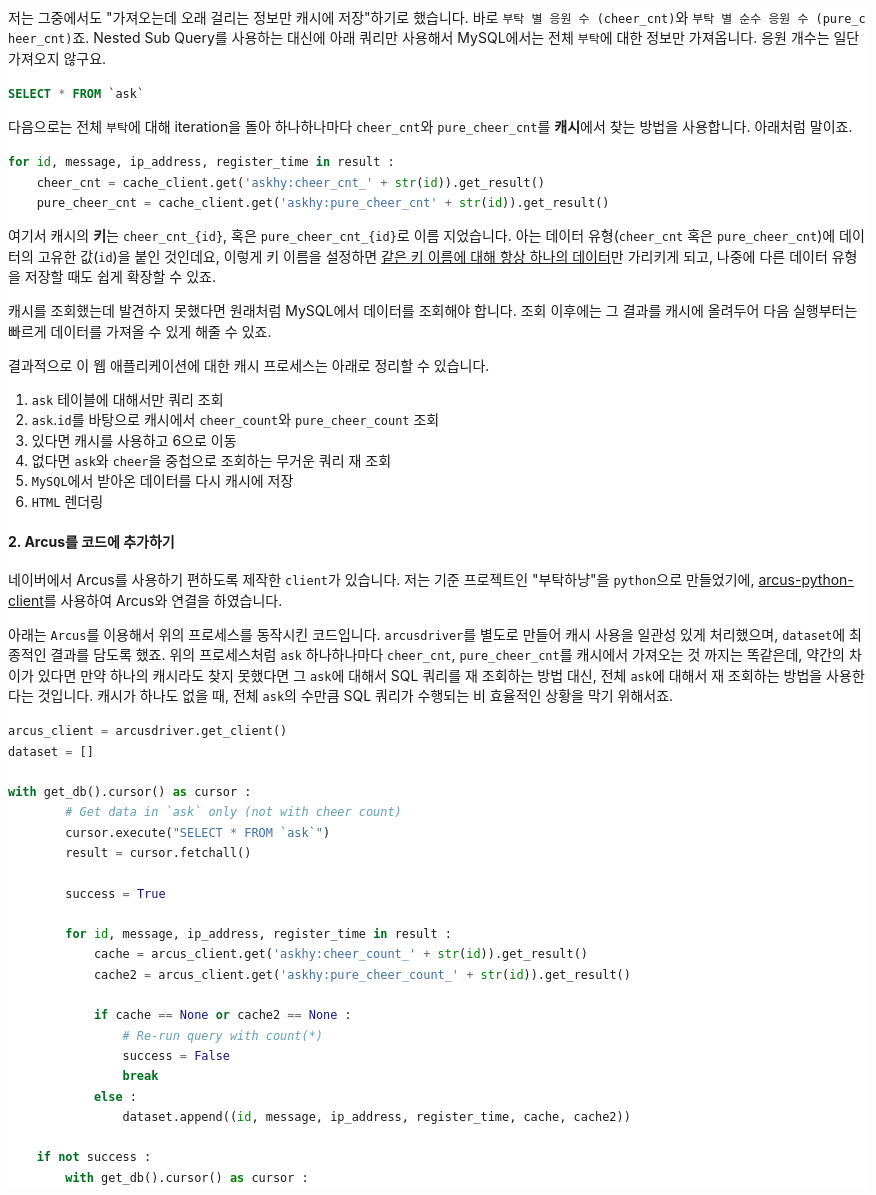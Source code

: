 저는 그중에서도 "가져오는데 오래 걸리는 정보만 캐시에 저장"하기로 했습니다. 바로 `부탁 별 응원 수 (cheer_cnt)`와 `부탁 별 순수 응원 수 (pure_cheer_cnt)`죠. Nested Sub Query를 사용하는 대신에 아래 쿼리만 사용해서 MySQL에서는 전체 `부탁`에 대한 정보만 가져옵니다. 응원 개수는 일단 가져오지 않구요.

```sql
SELECT * FROM `ask`
```

다음으로는 전체 `부탁`에 대해 iteration을 돌아 하나하나마다 `cheer_cnt`와 `pure_cheer_cnt`를 **캐시**에서 찾는 방법을 사용합니다. 아래처럼 말이죠.

```python
for id, message, ip_address, register_time in result :
	cheer_cnt = cache_client.get('askhy:cheer_cnt_' + str(id)).get_result()
	pure_cheer_cnt = cache_client.get('askhy:pure_cheer_cnt' + str(id)).get_result()
```

여기서 캐시의 **키**는 `cheer_cnt_{id}`, 혹은 `pure_cheer_cnt_{id}`로 이름 지었습니다. 아는 데이터 유형(`cheer_cnt` 혹은 `pure_cheer_cnt`)에 데이터의 고유한 값(`id`)을 붙인 것인데요, 이렇게 키 이름을 설정하면 <u>같은 키 이름에 대해 항상 하나의 데이터</u>만 가리키게 되고, 나중에 다른 데이터 유형을 저장할 때도 쉽게 확장할 수 있죠.

캐시를 조회했는데 발견하지 못했다면 원래처럼 MySQL에서 데이터를 조회해야 합니다. 조회 이후에는 그 결과를 캐시에 올려두어 다음 실행부터는 빠르게 데이터를 가져올 수 있게 해줄 수 있죠.

결과적으로 이 웹 애플리케이션에 대한 캐시 프로세스는 아래로 정리할 수 있습니다.

1. `ask` 테이블에 대해서만 쿼리 조회
2. `ask`.`id`를 바탕으로 캐시에서 `cheer_count`와 `pure_cheer_count` 조회
3. 있다면 캐시를 사용하고 6으로 이동
4. 없다면 `ask`와 `cheer`을 중첩으로 조회하는 무거운 쿼리 재 조회
5. `MySQL`에서 받아온 데이터를 다시 캐시에 저장
6. `HTML` 렌더링



#### 2. Arcus를 코드에 추가하기

네이버에서 Arcus를 사용하기 편하도록 제작한 `client`가 있습니다. 저는 기준 프로젝트인 "부탁하냥"을 `python`으로 만들었기에, [arcus-python-client](https://github.com/naver/arcus-python-client)를 사용하여 Arcus와 연결을 하였습니다.

아래는 `Arcus`를 이용해서 위의 프로세스를 동작시킨 코드입니다. `arcusdriver`를 별도로 만들어 캐시 사용을 일관성 있게 처리했으며, `dataset`에 최종적인 결과를 담도록 했죠.
위의 프로세스처럼 `ask` 하나하나마다 `cheer_cnt`, `pure_cheer_cnt`를 캐시에서 가져오는 것 까지는 똑같은데, 약간의 차이가 있다면 만약 하나의 캐시라도 찾지 못했다면 그 `ask`에 대해서 SQL 쿼리를 재 조회하는 방법 대신, 전체 `ask`에 대해서 재 조회하는 방법을 사용한다는 것입니다. 캐시가 하나도 없을 때, 전체 `ask`의 수만큼 SQL 쿼리가 수행되는 비 효율적인 상황을 막기 위해서죠.


```python
arcus_client = arcusdriver.get_client()
dataset = []

with get_db().cursor() as cursor :
		# Get data in `ask` only (not with cheer count)
		cursor.execute("SELECT * FROM `ask`")
		result = cursor.fetchall()

		success = True

		for id, message, ip_address, register_time in result :
			cache = arcus_client.get('askhy:cheer_count_' + str(id)).get_result()
			cache2 = arcus_client.get('askhy:pure_cheer_count_' + str(id)).get_result()

			if cache == None or cache2 == None :
				# Re-run query with count(*)
				success = False
				break
			else :
				dataset.append((id, message, ip_address, register_time, cache, cache2))
		
	if not success :
		with get_db().cursor() as cursor :
```